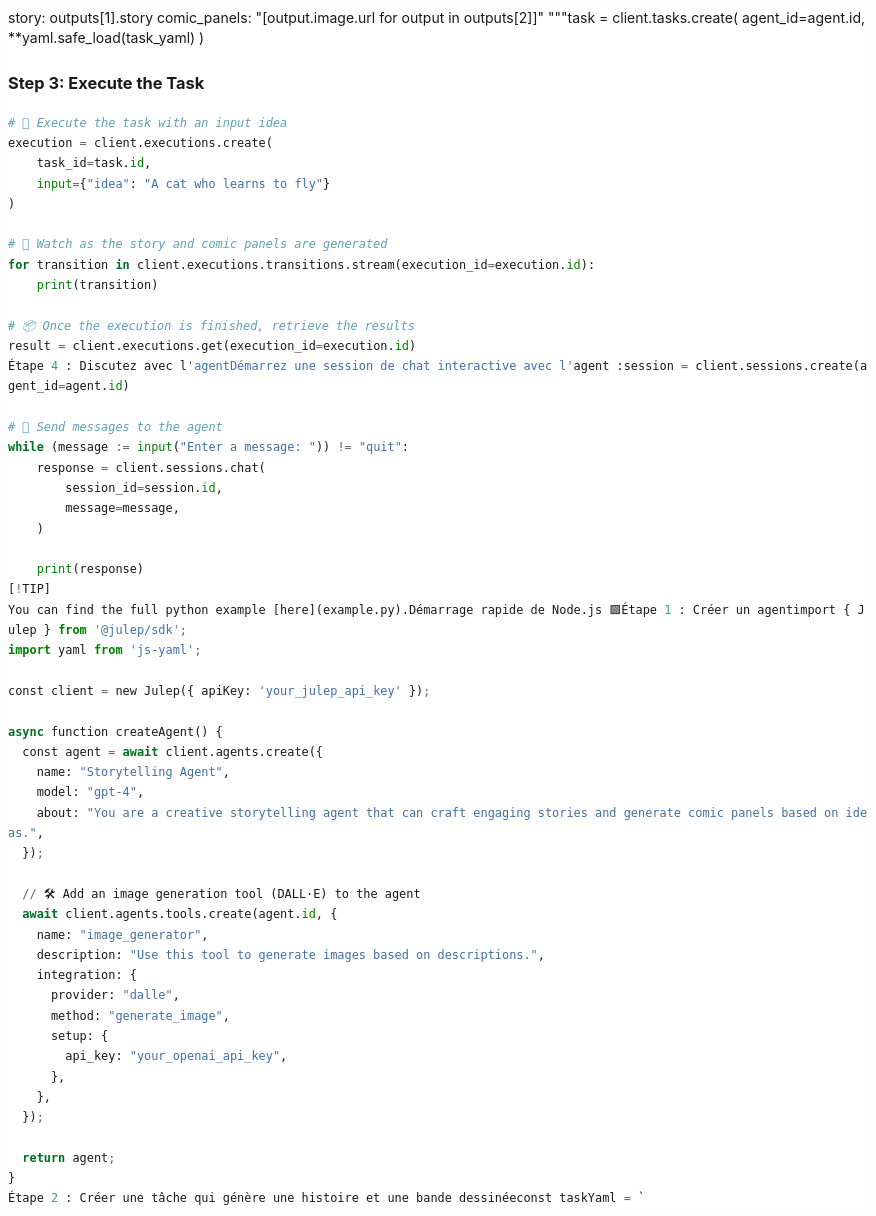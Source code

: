   story: outputs[1].story
  comic_panels: "[output.image.url for output in outputs[2]]"
"""task = client.tasks.create(
    agent_id=agent.id,
    **yaml.safe_load(task_yaml)
)
### Step 3: Execute the Task

```python
# 🚀 Execute the task with an input idea
execution = client.executions.create(
    task_id=task.id,
    input={"idea": "A cat who learns to fly"}
)

# 🎉 Watch as the story and comic panels are generated
for transition in client.executions.transitions.stream(execution_id=execution.id):
    print(transition)

# 📦 Once the execution is finished, retrieve the results
result = client.executions.get(execution_id=execution.id)
Étape 4 : Discutez avec l'agentDémarrez une session de chat interactive avec l'agent :session = client.sessions.create(agent_id=agent.id)

# 💬 Send messages to the agent
while (message := input("Enter a message: ")) != "quit":
    response = client.sessions.chat(
        session_id=session.id,
        message=message,
    )

    print(response)
[!TIP]
You can find the full python example [here](example.py).Démarrage rapide de Node.js 🟩Étape 1 : Créer un agentimport { Julep } from '@julep/sdk';
import yaml from 'js-yaml';

const client = new Julep({ apiKey: 'your_julep_api_key' });

async function createAgent() {
  const agent = await client.agents.create({
    name: "Storytelling Agent",
    model: "gpt-4",
    about: "You are a creative storytelling agent that can craft engaging stories and generate comic panels based on ideas.",
  });

  // 🛠️ Add an image generation tool (DALL·E) to the agent
  await client.agents.tools.create(agent.id, {
    name: "image_generator",
    description: "Use this tool to generate images based on descriptions.",
    integration: {
      provider: "dalle",
      method: "generate_image",
      setup: {
        api_key: "your_openai_api_key",
      },
    },
  });

  return agent;
}
Étape 2 : Créer une tâche qui génère une histoire et une bande dessinéeconst taskYaml = `
```